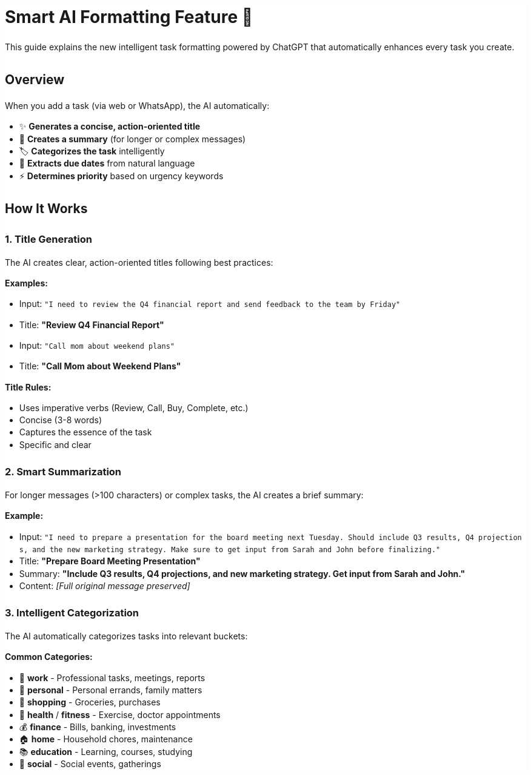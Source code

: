 # Smart AI Formatting Feature 🤖

This guide explains the new intelligent task formatting powered by ChatGPT that automatically enhances every task you create.

## Overview

When you add a task (via web or WhatsApp), the AI automatically:
- ✨ **Generates a concise, action-oriented title**
- 📝 **Creates a summary** (for longer or complex messages)
- 🏷️ **Categorizes the task** intelligently
- 📅 **Extracts due dates** from natural language
- ⚡ **Determines priority** based on urgency keywords

## How It Works

### 1. Title Generation
The AI creates clear, action-oriented titles following best practices:

**Examples:**
- Input: `"I need to review the Q4 financial report and send feedback to the team by Friday"`
- Title: **"Review Q4 Financial Report"**

- Input: `"Call mom about weekend plans"`
- Title: **"Call Mom about Weekend Plans"**

**Title Rules:**
- Uses imperative verbs (Review, Call, Buy, Complete, etc.)
- Concise (3-8 words)
- Captures the essence of the task
- Specific and clear

### 2. Smart Summarization
For longer messages (>100 characters) or complex tasks, the AI creates a brief summary:

**Example:**
- Input: `"I need to prepare a presentation for the board meeting next Tuesday. Should include Q3 results, Q4 projections, and the new marketing strategy. Make sure to get input from Sarah and John before finalizing."`
- Title: **"Prepare Board Meeting Presentation"**
- Summary: **"Include Q3 results, Q4 projections, and new marketing strategy. Get input from Sarah and John."**
- Content: *[Full original message preserved]*

### 3. Intelligent Categorization
The AI automatically categorizes tasks into relevant buckets:

**Common Categories:**
- 🏢 **work** - Professional tasks, meetings, reports
- 👤 **personal** - Personal errands, family matters
- 🛒 **shopping** - Groceries, purchases
- 💪 **health** / **fitness** - Exercise, doctor appointments
- 💰 **finance** - Bills, banking, investments
- 🏠 **home** - Household chores, maintenance
- 📚 **education** - Learning, courses, studying
- 👥 **social** - Social events, gatherings
